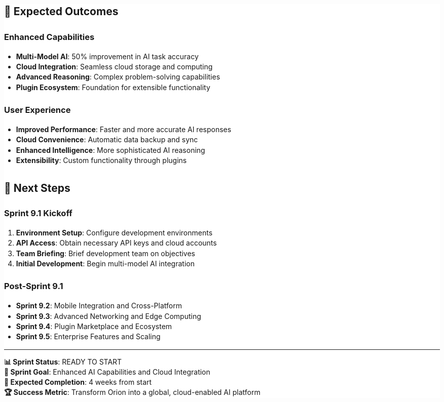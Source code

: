 ## 🎉 Expected Outcomes

### **Enhanced Capabilities**
- **Multi-Model AI**: 50% improvement in AI task accuracy
- **Cloud Integration**: Seamless cloud storage and computing
- **Advanced Reasoning**: Complex problem-solving capabilities
- **Plugin Ecosystem**: Foundation for extensible functionality

### **User Experience**
- **Improved Performance**: Faster and more accurate AI responses
- **Cloud Convenience**: Automatic data backup and sync
- **Enhanced Intelligence**: More sophisticated AI reasoning
- **Extensibility**: Custom functionality through plugins

## 🚀 Next Steps

### **Sprint 9.1 Kickoff**
1. **Environment Setup**: Configure development environments
2. **API Access**: Obtain necessary API keys and cloud accounts
3. **Team Briefing**: Brief development team on objectives
4. **Initial Development**: Begin multi-model AI integration

### **Post-Sprint 9.1**
- **Sprint 9.2**: Mobile Integration and Cross-Platform
- **Sprint 9.3**: Advanced Networking and Edge Computing
- **Sprint 9.4**: Plugin Marketplace and Ecosystem
- **Sprint 9.5**: Enterprise Features and Scaling

---

**📊 Sprint Status**: READY TO START  
**🎯 Sprint Goal**: Enhanced AI Capabilities and Cloud Integration  
**📅 Expected Completion**: 4 weeks from start  
**🏆 Success Metric**: Transform Orion into a global, cloud-enabled AI platform
